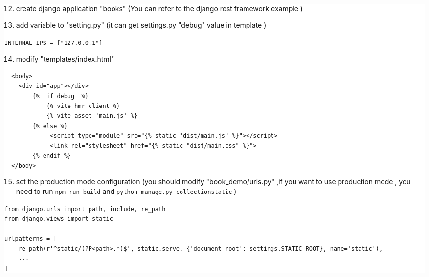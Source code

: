 12. create django application "books" (You can refer to the django rest framework example )

13. add variable to "setting.py" (it can get settings.py "debug" value in template )
```
INTERNAL_IPS = ["127.0.0.1"]
```

14. modify "templates/index.html"
```
  <body>
    <div id="app"></div>
        {%  if debug  %}
            {% vite_hmr_client %}
            {% vite_asset 'main.js' %}
        {% else %}
             <script type="module" src="{% static "dist/main.js" %}"></script>
             <link rel="stylesheet" href="{% static "dist/main.css" %}">
        {% endif %}
  </body>
```
15. set the production mode configuration (you should modify "book_demo/urls.py" ,if you want to use production mode ,
you need to run `npm run build` and `python manage.py collectionstatic` )
```
from django.urls import path, include, re_path
from django.views import static

urlpatterns = [
    re_path(r'^static/(?P<path>.*)$', static.serve, {'document_root': settings.STATIC_ROOT}, name='static'),
    ...
]
```

